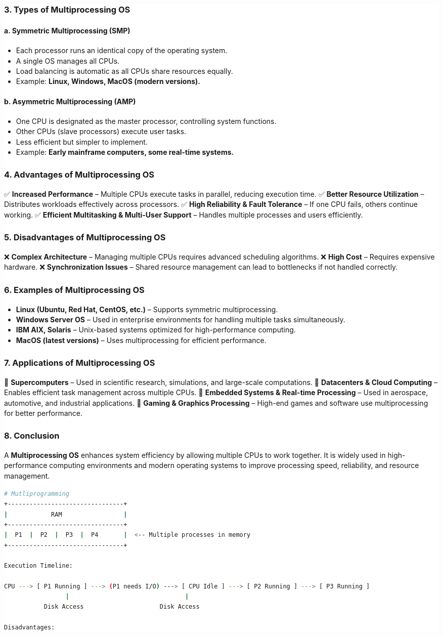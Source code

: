 ### **3. Types of Multiprocessing OS**
#### **a. Symmetric Multiprocessing (SMP)**
- Each processor runs an identical copy of the operating system.
- A single OS manages all CPUs.
- Load balancing is automatic as all CPUs share resources equally.
- Example: **Linux, Windows, MacOS (modern versions).**

#### **b. Asymmetric Multiprocessing (AMP)**
- One CPU is designated as the master processor, controlling system functions.
- Other CPUs (slave processors) execute user tasks.
- Less efficient but simpler to implement.
- Example: **Early mainframe computers, some real-time systems.**

### **4. Advantages of Multiprocessing OS**
✅ **Increased Performance** – Multiple CPUs execute tasks in parallel, reducing execution time.
✅ **Better Resource Utilization** – Distributes workloads effectively across processors.
✅ **High Reliability & Fault Tolerance** – If one CPU fails, others continue working.
✅ **Efficient Multitasking & Multi-User Support** – Handles multiple processes and users efficiently.

### **5. Disadvantages of Multiprocessing OS**
❌ **Complex Architecture** – Managing multiple CPUs requires advanced scheduling algorithms.
❌ **High Cost** – Requires expensive hardware.
❌ **Synchronization Issues** – Shared resource management can lead to bottlenecks if not handled correctly.

### **6. Examples of Multiprocessing OS**
- **Linux (Ubuntu, Red Hat, CentOS, etc.)** – Supports symmetric multiprocessing.
- **Windows Server OS** – Used in enterprise environments for handling multiple tasks simultaneously.
- **IBM AIX, Solaris** – Unix-based systems optimized for high-performance computing.
- **MacOS (latest versions)** – Uses multiprocessing for efficient performance.

### **7. Applications of Multiprocessing OS**
🔹 **Supercomputers** – Used in scientific research, simulations, and large-scale computations.
🔹 **Datacenters & Cloud Computing** – Enables efficient task management across multiple CPUs.
🔹 **Embedded Systems & Real-time Processing** – Used in aerospace, automotive, and industrial applications.
🔹 **Gaming & Graphics Processing** – High-end games and software use multiprocessing for better performance.

### **8. Conclusion**
A **Multiprocessing OS** enhances system efficiency by allowing multiple CPUs to work together. It is widely used in high-performance computing environments and modern operating systems to improve processing speed, reliability, and resource management.

```bash
# Mutliprogramming
+--------------------------------+
|            RAM                 |
+--------------------------------+
|  P1  |  P2  |  P3  |  P4       |  <-- Multiple processes in memory
+--------------------------------+

Execution Timeline:

CPU ---> [ P1 Running ] ---> (P1 needs I/O) ---> [ CPU Idle ] ---> [ P2 Running ] ---> [ P3 Running ]
                 |                                |
           Disk Access                     Disk Access

Disadvantages:
```